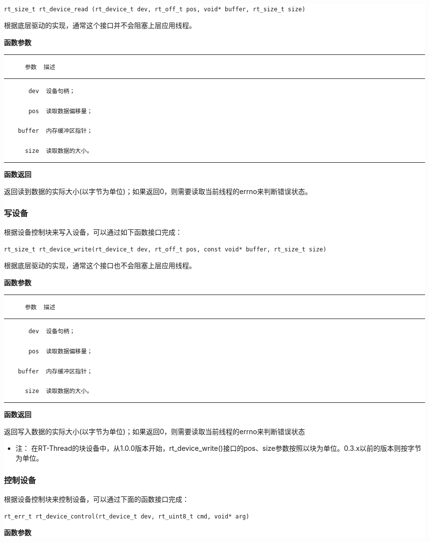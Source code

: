 	rt_size_t rt_device_read (rt_device_t dev, rt_off_t pos, void* buffer, rt_size_t size)

根据底层驱动的实现，通常这个接口并不会阻塞上层应用线程。

**函数参数**


-----------------------------------------------------------------------
          参数  描述
--------------  -------------------------------------------------------
           dev  设备句柄；

           pos  读取数据偏移量；

        buffer  内存缓冲区指针；

          size  读取数据的大小。
-----------------------------------------------------------------------


**函数返回**

返回读到数据的实际大小(以字节为单位)；如果返回0，则需要读取当前线程的errno来判断错误状态。

### 写设备 ###

根据设备控制块来写入设备，可以通过如下函数接口完成：

	rt_size_t rt_device_write(rt_device_t dev, rt_off_t pos, const void* buffer, rt_size_t size)

根据底层驱动的实现，通常这个接口也不会阻塞上层应用线程。

**函数参数**


-----------------------------------------------------------------------
          参数  描述
--------------  -------------------------------------------------------
           dev  设备句柄；

           pos  读取数据偏移量；

        buffer  内存缓冲区指针；

          size  读取数据的大小。
-----------------------------------------------------------------------


**函数返回**

返回写入数据的实际大小(以字节为单位)；如果返回0，则需要读取当前线程的errno来判断错误状态

* 注：	在RT-Thread的块设备中，从1.0.0版本开始，rt_device_write()接口的pos、size参数按照以块为单位。0.3.x以前的版本则按字节为单位。

### 控制设备 ###

根据设备控制块来控制设备，可以通过下面的函数接口完成：

	rt_err_t rt_device_control(rt_device_t dev, rt_uint8_t cmd, void* arg)

**函数参数**
